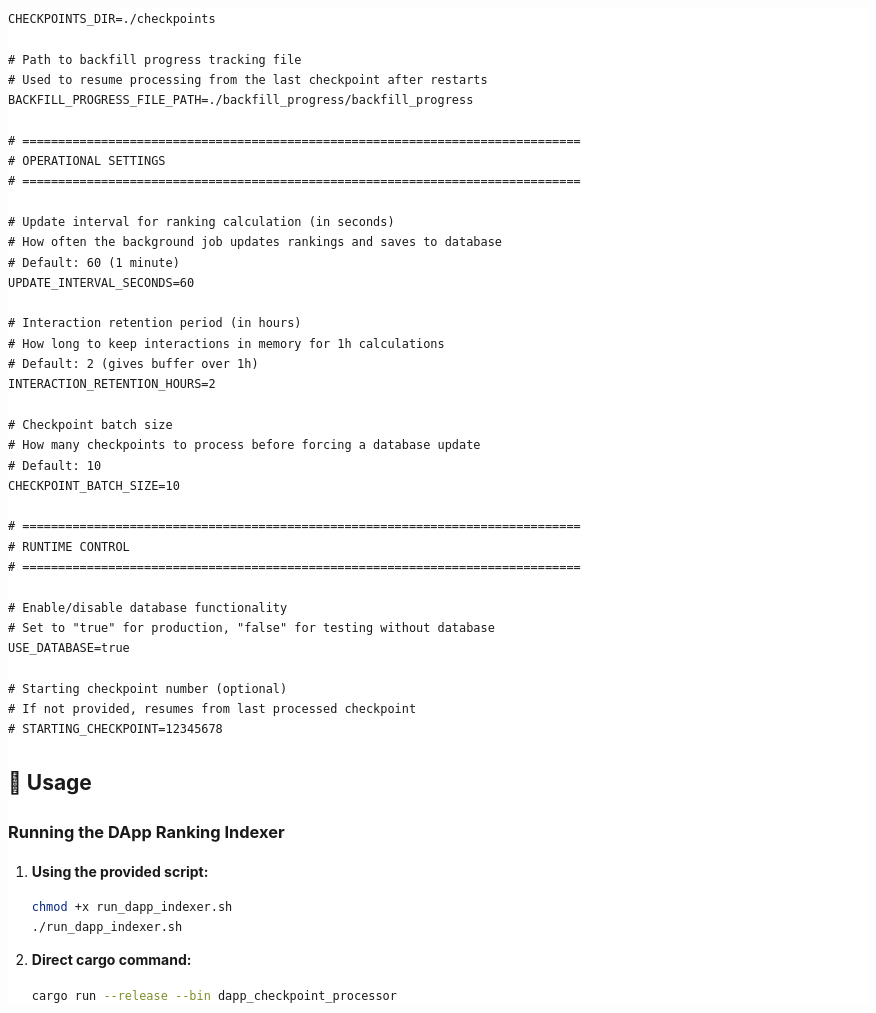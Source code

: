 ```env
CHECKPOINTS_DIR=./checkpoints

# Path to backfill progress tracking file
# Used to resume processing from the last checkpoint after restarts
BACKFILL_PROGRESS_FILE_PATH=./backfill_progress/backfill_progress

# ==============================================================================
# OPERATIONAL SETTINGS
# ==============================================================================

# Update interval for ranking calculation (in seconds)
# How often the background job updates rankings and saves to database
# Default: 60 (1 minute)
UPDATE_INTERVAL_SECONDS=60

# Interaction retention period (in hours)
# How long to keep interactions in memory for 1h calculations
# Default: 2 (gives buffer over 1h)
INTERACTION_RETENTION_HOURS=2

# Checkpoint batch size
# How many checkpoints to process before forcing a database update
# Default: 10
CHECKPOINT_BATCH_SIZE=10

# ==============================================================================
# RUNTIME CONTROL
# ==============================================================================

# Enable/disable database functionality
# Set to "true" for production, "false" for testing without database
USE_DATABASE=true

# Starting checkpoint number (optional)
# If not provided, resumes from last processed checkpoint
# STARTING_CHECKPOINT=12345678
```

## 🚀 Usage

### Running the DApp Ranking Indexer

1. **Using the provided script:**
   ```bash
   chmod +x run_dapp_indexer.sh
   ./run_dapp_indexer.sh
   ```

2. **Direct cargo command:**
   ```bash
   cargo run --release --bin dapp_checkpoint_processor
   ```
